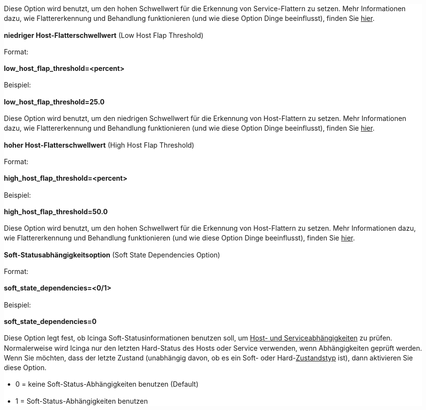 Diese Option wird benutzt, um den hohen Schwellwert für die Erkennung
von Service-Flattern zu setzen. Mehr Informationen dazu, wie
Flattererkennung und Behandlung funktionieren (und wie diese Option
Dinge beeinflusst), finden Sie
[hier](flapping.md "7.8. Erkennung und Behandlung von Status-Flattern").

**niedriger Host-Flatterschwellwert** (Low Host Flap Threshold)

Format:

**low\_host\_flap\_threshold=\<percent\>**

Beispiel:

**low\_host\_flap\_threshold=25.0**

Diese Option wird benutzt, um den niedrigen Schwellwert für die
Erkennung von Host-Flattern zu setzen. Mehr Informationen dazu, wie
Flattererkennung und Behandlung funktionieren (und wie diese Option
Dinge beeinflusst), finden Sie
[hier](flapping.md "7.8. Erkennung und Behandlung von Status-Flattern").

**hoher Host-Flatterschwellwert** (High Host Flap Threshold)

Format:

**high\_host\_flap\_threshold=\<percent\>**

Beispiel:

**high\_host\_flap\_threshold=50.0**

Diese Option wird benutzt, um den hohen Schwellwert für die Erkennung
von Host-Flattern zu setzen. Mehr Informationen dazu, wie
Flattererkennung und Behandlung funktionieren (und wie diese Option
Dinge beeinflusst), finden Sie
[hier](flapping.md "7.8. Erkennung und Behandlung von Status-Flattern").

**Soft-Statusabhängigkeitsoption** (Soft State Dependencies Option)

Format:

**soft\_state\_dependencies=\<0/1\>**

Beispiel:

**soft\_state\_dependencies=0**

Diese Option legt fest, ob Icinga Soft-Statusinformationen benutzen
soll, um [Host- und
Serviceabhängigkeiten](dependencies.md "7.13. Host- und Service-Abhängigkeiten")
zu prüfen. Normalerweise wird Icinga nur den letzten Hard-Status des
Hosts oder Service verwenden, wenn Abhängigkeiten geprüft werden. Wenn
Sie möchten, dass der letzte Zustand (unabhängig davon, ob es ein Soft-
oder Hard-[Zustandstyp](statetypes.md "5.8. Statustypen") ist), dann
aktivieren Sie diese Option.

-   0 = keine Soft-Status-Abhängigkeiten benutzen (Default)

-   1 = Soft-Status-Abhängigkeiten benutzen
